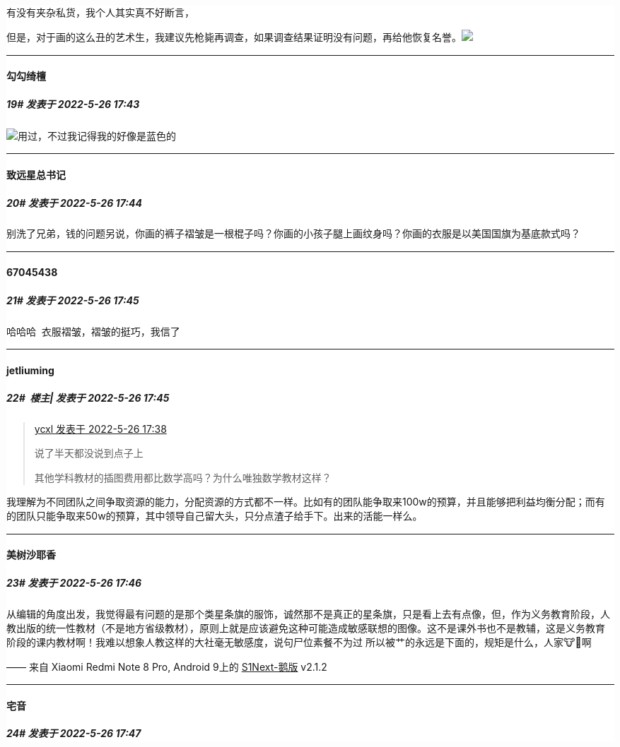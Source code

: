 有没有夹杂私货，我个人其实真不好断言，

但是，对于画的这么丑的艺术生，我建议先枪毙再调查，如果调查结果证明没有问题，再给他恢复名誉。<img src="https://static.saraba1st.com/image/smiley/face2017/037.png" referrerpolicy="no-referrer">

*****

####  勾勾绮檀  
##### 19#       发表于 2022-5-26 17:43

<img src="https://static.saraba1st.com/image/smiley/face2017/105.png" referrerpolicy="no-referrer">用过，不过我记得我的好像是蓝色的

*****

####  致远星总书记  
##### 20#       发表于 2022-5-26 17:44

别洗了兄弟，钱的问题另说，你画的裤子褶皱是一根棍子吗？你画的小孩子腿上画纹身吗？你画的衣服是以美国国旗为基底款式吗？

*****

####  67045438  
##### 21#       发表于 2022-5-26 17:45

哈哈哈  衣服褶皱，褶皱的挺巧，我信了

*****

####  jetliuming  
##### 22#         楼主| 发表于 2022-5-26 17:45

<blockquote><a href="httphttps://bbs.saraba1st.com/2b/forum.php?mod=redirect&amp;goto=findpost&amp;pid=56001847&amp;ptid=2071584" target="_blank">ycxl 发表于 2022-5-26 17:38</a>

说了半天都没说到点子上

其他学科教材的插图费用都比数学高吗？为什么唯独数学教材这样？</blockquote>
我理解为不同团队之间争取资源的能力，分配资源的方式都不一样。比如有的团队能争取来100w的预算，并且能够把利益均衡分配；而有的团队只能争取来50w的预算，其中领导自己留大头，只分点渣子给手下。出来的活能一样么。

*****

####  美树沙耶香  
##### 23#       发表于 2022-5-26 17:46

从编辑的角度出发，我觉得最有问题的是那个类星条旗的服饰，诚然那不是真正的星条旗，只是看上去有点像，但，作为义务教育阶段，人教出版的统一性教材（不是地方省级教材），原则上就是应该避免这种可能造成敏感联想的图像。这不是课外书也不是教辅，这是义务教育阶段的课内教材啊！我难以想象人教这样的大社毫无敏感度，说句尸位素餐不为过
所以被艹的永远是下面的，规矩是什么，人家🐮🍺啊

—— 来自 Xiaomi Redmi Note 8 Pro, Android 9上的 [S1Next-鹅版](https://github.com/ykrank/S1-Next/releases) v2.1.2

*****

####  宅音  
##### 24#       发表于 2022-5-26 17:47
